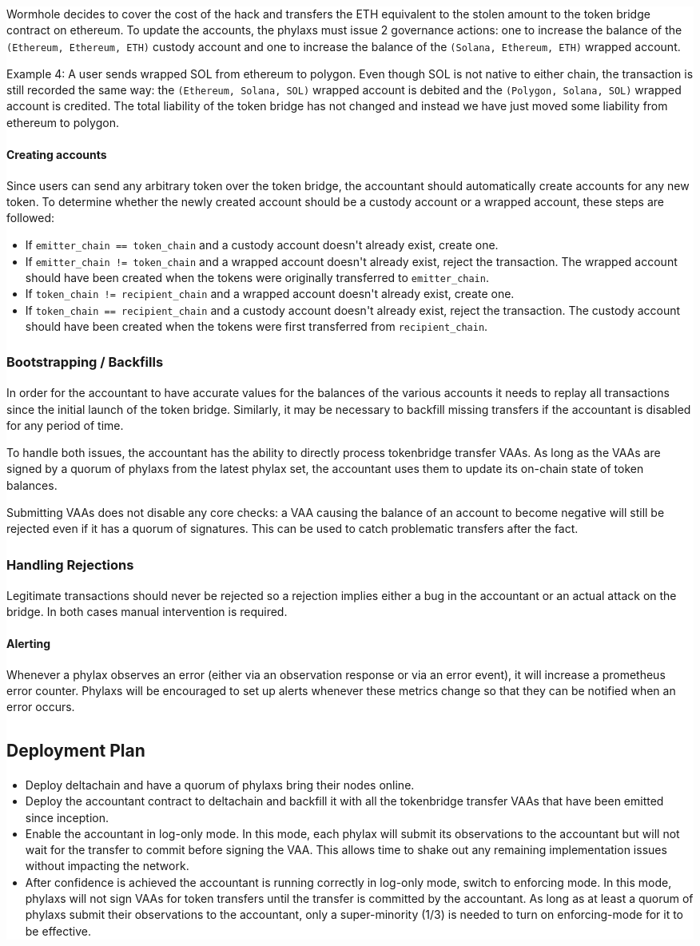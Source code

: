Wormhole decides to cover the cost of the hack and transfers the ETH equivalent to the stolen amount to the token bridge contract on ethereum.  To update the accounts, the phylaxs must issue 2 governance actions: one to increase the balance of the `(Ethereum, Ethereum, ETH)` custody account and one to increase the balance of the `(Solana, Ethereum, ETH)` wrapped account.

Example 4: A user sends wrapped SOL from ethereum to polygon.  Even though SOL is not native to either chain, the transaction is still recorded the same way: the `(Ethereum, Solana, SOL)` wrapped account is debited and the `(Polygon, Solana, SOL)` wrapped account is credited.  The total liability of the token bridge has not changed and instead we have just moved some liability from ethereum to polygon.

#### Creating accounts

Since users can send any arbitrary token over the token bridge, the accountant should automatically create accounts for any new token.  To determine whether the newly created account should be a custody account or a wrapped account, these steps are followed:

- If `emitter_chain == token_chain` and a custody account doesn't already exist, create one.
- If `emitter_chain != token_chain` and a wrapped account doesn't already exist, reject the transaction.  The wrapped account should have been created when the tokens were originally transferred to `emitter_chain`.
- If `token_chain != recipient_chain` and a wrapped account doesn't already exist, create one.
- If `token_chain == recipient_chain` and a custody account doesn't already exist, reject the transaction.  The custody account should have been created when the tokens were first transferred from `recipient_chain`.

### Bootstrapping / Backfills

In order for the accountant to have accurate values for the balances of the various accounts it needs to replay all transactions since the initial launch of the token bridge.  Similarly, it may be necessary to backfill missing transfers if the accountant is disabled for any period of time.

To handle both issues, the accountant has the ability to directly process tokenbridge transfer VAAs.  As long as the VAAs are signed by a quorum of phylaxs from the latest phylax set, the accountant uses them to update its on-chain state of token balances.

Submitting VAAs does not disable any core checks: a VAA causing the balance of an account to become negative will still be rejected even if it has a quorum of signatures.  This can be used to catch problematic transfers after the fact.

### Handling Rejections

Legitimate transactions should never be rejected so a rejection implies either a bug in the accountant or an actual attack on the bridge.  In both cases manual intervention is required.

#### Alerting

Whenever a phylax observes an error (either via an observation response or via an error event), it will increase a prometheus error counter.  Phylaxs will be encouraged to set up alerts whenever these metrics change so that they can be notified when an error occurs.

## Deployment Plan

- Deploy deltachain and have a quorum of phylaxs bring their nodes online.
- Deploy the accountant contract to deltachain and backfill it with all the tokenbridge transfer VAAs that have been emitted since inception.
- Enable the accountant in log-only mode.  In this mode, each phylax will submit its observations to the accountant but will not wait for the transfer to commit before signing the VAA.  This allows time to shake out any remaining implementation issues without impacting the network.
- After confidence is achieved the accountant is running correctly in log-only mode, switch to enforcing mode.  In this mode, phylaxs will not sign VAAs for token transfers until the transfer is committed by the accountant.  As long as at least a quorum of phylaxs submit their observations to the accountant, only a super-minority (1/3) is needed to turn on enforcing-mode for it to be effective.
